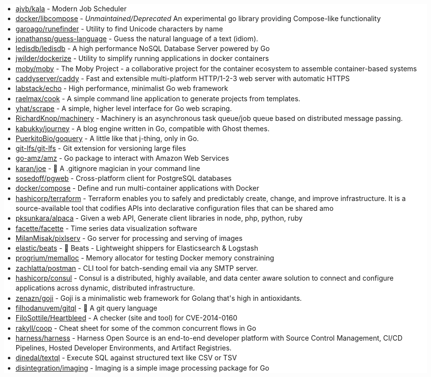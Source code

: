 - [ajvb/kala](https://github.com/ajvb/kala) - Modern Job Scheduler
- [docker/libcompose](https://github.com/docker/libcompose) - *Unmaintained/Deprecated* An experimental go library providing Compose-like functionality
- [garoago/runefinder](https://github.com/garoago/runefinder) - Utility to find Unicode characters by name
- [jonathansp/guess-language](https://github.com/jonathansp/guess-language) - Guess the natural language of a text (idiom).
- [ledisdb/ledisdb](https://github.com/ledisdb/ledisdb) - A high performance NoSQL Database Server powered by Go
- [jwilder/dockerize](https://github.com/jwilder/dockerize) - Utility to simplify running applications in docker containers
- [moby/moby](https://github.com/moby/moby) - The Moby Project - a collaborative project for the container ecosystem to assemble container-based systems
- [caddyserver/caddy](https://github.com/caddyserver/caddy) - Fast and extensible multi-platform HTTP/1-2-3 web server with automatic HTTPS
- [labstack/echo](https://github.com/labstack/echo) - High performance, minimalist Go web framework
- [raelmax/cook](https://github.com/raelmax/cook) - A simple command line application to generate projects from templates.
- [yhat/scrape](https://github.com/yhat/scrape) - A simple, higher level interface for Go web scraping.
- [RichardKnop/machinery](https://github.com/RichardKnop/machinery) - Machinery is an asynchronous task queue/job queue based on distributed message passing.
- [kabukky/journey](https://github.com/kabukky/journey) - A blog engine written in Go, compatible with Ghost themes.
- [PuerkitoBio/goquery](https://github.com/PuerkitoBio/goquery) - A little like that j-thing, only in Go.
- [git-lfs/git-lfs](https://github.com/git-lfs/git-lfs) - Git extension for versioning large files
- [go-amz/amz](https://github.com/go-amz/amz) - Go package to interact with Amazon Web Services
- [karan/joe](https://github.com/karan/joe) - :running: A .gitignore magician in your command line
- [sosedoff/pgweb](https://github.com/sosedoff/pgweb) - Cross-platform client for PostgreSQL databases
- [docker/compose](https://github.com/docker/compose) - Define and run multi-container applications with Docker
- [hashicorp/terraform](https://github.com/hashicorp/terraform) - Terraform enables you to safely and predictably create, change, and improve infrastructure. It is a source-available tool that codifies APIs into declarative configuration files that can be shared amo
- [pksunkara/alpaca](https://github.com/pksunkara/alpaca) - Given a web API, Generate client libraries in node, php, python, ruby
- [facette/facette](https://github.com/facette/facette) - Time series data visualization software
- [MilanMisak/pixlserv](https://github.com/MilanMisak/pixlserv) - Go server for processing and serving of images
- [elastic/beats](https://github.com/elastic/beats) - :tropical_fish: Beats - Lightweight shippers for Elasticsearch & Logstash
- [progrium/memalloc](https://github.com/progrium/memalloc) - Memory allocator for testing Docker memory constraining
- [zachlatta/postman](https://github.com/zachlatta/postman) - CLI tool for batch-sending email via any SMTP server.
- [hashicorp/consul](https://github.com/hashicorp/consul) - Consul is a distributed, highly available, and data center aware solution to connect and configure applications across dynamic, distributed infrastructure.
- [zenazn/goji](https://github.com/zenazn/goji) - Goji is a minimalistic web framework for Golang that's high in antioxidants.
- [filhodanuvem/gitql](https://github.com/filhodanuvem/gitql) - 💊 A git query language
- [FiloSottile/Heartbleed](https://github.com/FiloSottile/Heartbleed) - A checker (site and tool) for CVE-2014-0160
- [rakyll/coop](https://github.com/rakyll/coop) - Cheat sheet for some of the common concurrent flows in Go
- [harness/harness](https://github.com/harness/harness) - Harness Open Source is an end-to-end developer platform with Source Control Management, CI/CD Pipelines, Hosted Developer Environments, and Artifact Registries.
- [dinedal/textql](https://github.com/dinedal/textql) - Execute SQL against structured text like CSV or TSV
- [disintegration/imaging](https://github.com/disintegration/imaging) - Imaging is a simple image processing package for Go